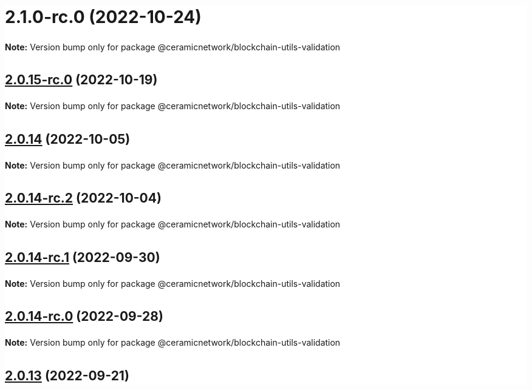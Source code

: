 # 2.1.0-rc.0 (2022-10-24)

**Note:** Version bump only for package @ceramicnetwork/blockchain-utils-validation





## [2.0.15-rc.0](/compare/@ceramicnetwork/blockchain-utils-validation@2.0.14...@ceramicnetwork/blockchain-utils-validation@2.0.15-rc.0) (2022-10-19)

**Note:** Version bump only for package @ceramicnetwork/blockchain-utils-validation





## [2.0.14](/compare/@ceramicnetwork/blockchain-utils-validation@2.0.14-rc.1...@ceramicnetwork/blockchain-utils-validation@2.0.14) (2022-10-05)

**Note:** Version bump only for package @ceramicnetwork/blockchain-utils-validation





## [2.0.14-rc.2](/compare/@ceramicnetwork/blockchain-utils-validation@2.0.14-rc.1...@ceramicnetwork/blockchain-utils-validation@2.0.14-rc.2) (2022-10-04)

**Note:** Version bump only for package @ceramicnetwork/blockchain-utils-validation





## [2.0.14-rc.1](/compare/@ceramicnetwork/blockchain-utils-validation@2.0.14-rc.0...@ceramicnetwork/blockchain-utils-validation@2.0.14-rc.1) (2022-09-30)

**Note:** Version bump only for package @ceramicnetwork/blockchain-utils-validation





## [2.0.14-rc.0](/compare/@ceramicnetwork/blockchain-utils-validation@2.0.13...@ceramicnetwork/blockchain-utils-validation@2.0.14-rc.0) (2022-09-28)

**Note:** Version bump only for package @ceramicnetwork/blockchain-utils-validation





## [2.0.13](/compare/@ceramicnetwork/blockchain-utils-validation@2.0.13-rc.3...@ceramicnetwork/blockchain-utils-validation@2.0.13) (2022-09-21)
